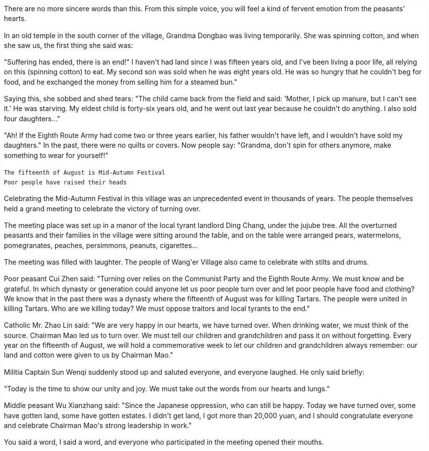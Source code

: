 There are no more sincere words than this. From this simple voice, you will feel a kind of fervent emotion from the peasants' hearts.

In an old temple in the south corner of the village, Grandma Dongbao was living temporarily. She was spinning cotton, and when she saw us, the first thing she said was:

"Suffering has ended, there is an end!" I haven't had land since I was fifteen years old, and I've been living a poor life, all relying on this (spinning cotton) to eat. My second son was sold when he was eight years old. He was so hungry that he couldn't beg for food, and he exchanged the money from selling him for a steamed bun."

Saying this, she sobbed and shed tears: "The child came back from the field and said: 'Mother, I pick up manure, but I can't see it.' He was starving. My eldest child is forty-six years old, and he went out last year because he couldn't do anything. I also sold four daughters..."

"Ah! If the Eighth Route Army had come two or three years earlier, his father wouldn't have left, and I wouldn't have sold my daughters." In the past, there were no quilts or covers. Now people say: "Grandma, don't spin for others anymore, make something to wear for yourself!"

    The fifteenth of August is Mid-Autumn Festival
    Poor people have raised their heads
Celebrating the Mid-Autumn Festival in this village was an unprecedented event in thousands of years. The people themselves held a grand meeting to celebrate the victory of turning over.

The meeting place was set up in a manor of the local tyrant landlord Ding Chang, under the jujube tree. All the overturned peasants and their families in the village were sitting around the table, and on the table were arranged pears, watermelons, pomegranates, peaches, persimmons, peanuts, cigarettes...

The meeting was filled with laughter. The people of Wang'er Village also came to celebrate with stilts and drums.

Poor peasant Cui Zhen said: "Turning over relies on the Communist Party and the Eighth Route Army. We must know and be grateful. In which dynasty or generation could anyone let us poor people turn over and let poor people have food and clothing? We know that in the past there was a dynasty where the fifteenth of August was for killing Tartars. The people were united in killing Tartars. Who are we killing today? We must oppose traitors and local tyrants to the end."

Catholic Mr. Zhao Lin said: "We are very happy in our hearts, we have turned over. When drinking water, we must think of the source. Chairman Mao led us to turn over. We must tell our children and grandchildren and pass it on without forgetting. Every year on the fifteenth of August, we will hold a commemorative week to let our children and grandchildren always remember: our land and cotton were given to us by Chairman Mao."

Militia Captain Sun Wenqi suddenly stood up and saluted everyone, and everyone laughed. He only said briefly:

"Today is the time to show our unity and joy. We must take out the words from our hearts and lungs."

Middle peasant Wu Xianzhang said: "Since the Japanese oppression, who can still be happy. Today we have turned over, some have gotten land, some have gotten estates. I didn't get land, I got more than 20,000 yuan, and I should congratulate everyone and celebrate Chairman Mao's strong leadership in work."

You said a word, I said a word, and everyone who participated in the meeting opened their mouths.
